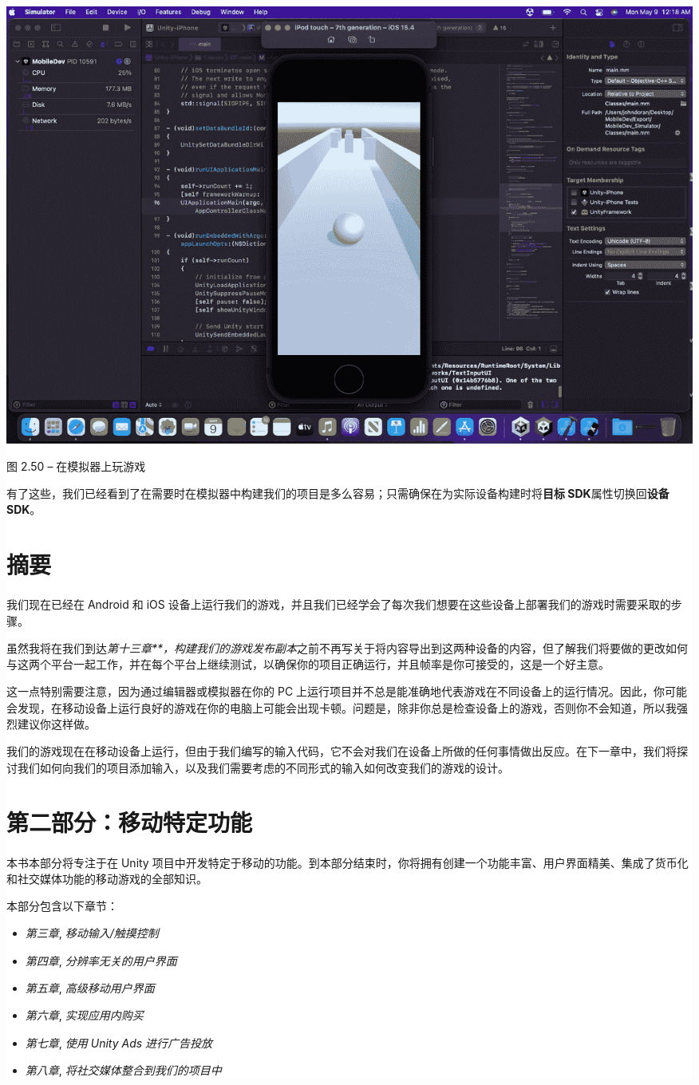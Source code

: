 ![图 2.50 – 在模拟器上玩游戏](img/B18868_02_50.jpg)

图 2.50 – 在模拟器上玩游戏

有了这些，我们已经看到了在需要时在模拟器中构建我们的项目是多么容易；只需确保在为实际设备构建时将**目标 SDK**属性切换回**设备 SDK**。

# 摘要

我们现在已经在 Android 和 iOS 设备上运行我们的游戏，并且我们已经学会了每次我们想要在这些设备上部署我们的游戏时需要采取的步骤。

虽然我将在我们到达*第十三章**，构建我们的游戏发布副本*之前不再写关于将内容导出到这两种设备的内容，但了解我们将要做的更改如何与这两个平台一起工作，并在每个平台上继续测试，以确保你的项目正确运行，并且帧率是你可接受的，这是一个好主意。

这一点特别需要注意，因为通过编辑器或模拟器在你的 PC 上运行项目并不总是能准确地代表游戏在不同设备上的运行情况。因此，你可能会发现，在移动设备上运行良好的游戏在你的电脑上可能会出现卡顿。问题是，除非你总是检查设备上的游戏，否则你不会知道，所以我强烈建议你这样做。

我们的游戏现在在移动设备上运行，但由于我们编写的输入代码，它不会对我们在设备上所做的任何事情做出反应。在下一章中，我们将探讨我们如何向我们的项目添加输入，以及我们需要考虑的不同形式的输入如何改变我们的游戏的设计。

# 第二部分：移动特定功能

本书本部分将专注于在 Unity 项目中开发特定于移动的功能。到本部分结束时，你将拥有创建一个功能丰富、用户界面精美、集成了货币化和社交媒体功能的移动游戏的全部知识。

本部分包含以下章节：

+   *第三章*, *移动输入/触摸控制*

+   *第四章*, *分辨率无关的用户界面*

+   *第五章*, *高级移动用户界面*

+   *第六章*, *实现应用内购买*

+   *第七章*, *使用 Unity Ads 进行广告投放*

+   *第八章*, *将社交媒体整合到我们的项目中*
